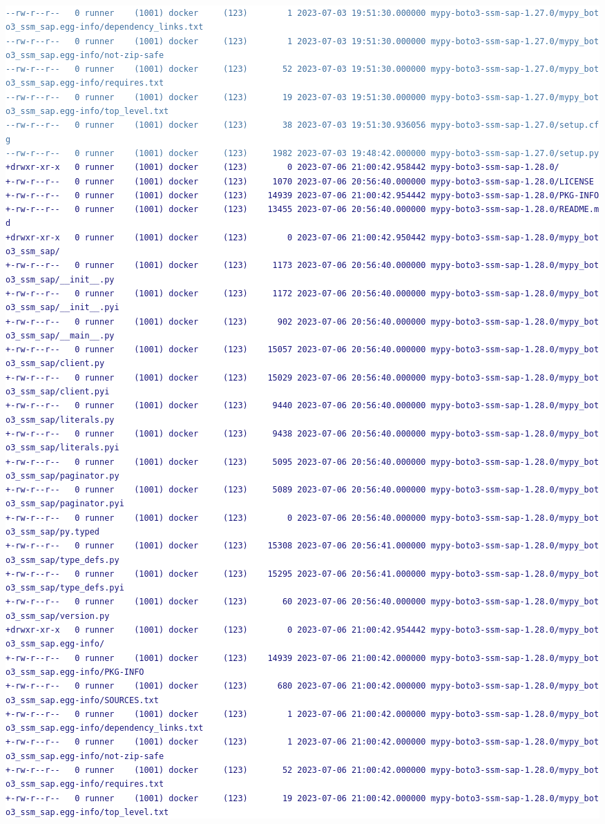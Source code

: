 ```diff
--rw-r--r--   0 runner    (1001) docker     (123)        1 2023-07-03 19:51:30.000000 mypy-boto3-ssm-sap-1.27.0/mypy_boto3_ssm_sap.egg-info/dependency_links.txt
--rw-r--r--   0 runner    (1001) docker     (123)        1 2023-07-03 19:51:30.000000 mypy-boto3-ssm-sap-1.27.0/mypy_boto3_ssm_sap.egg-info/not-zip-safe
--rw-r--r--   0 runner    (1001) docker     (123)       52 2023-07-03 19:51:30.000000 mypy-boto3-ssm-sap-1.27.0/mypy_boto3_ssm_sap.egg-info/requires.txt
--rw-r--r--   0 runner    (1001) docker     (123)       19 2023-07-03 19:51:30.000000 mypy-boto3-ssm-sap-1.27.0/mypy_boto3_ssm_sap.egg-info/top_level.txt
--rw-r--r--   0 runner    (1001) docker     (123)       38 2023-07-03 19:51:30.936056 mypy-boto3-ssm-sap-1.27.0/setup.cfg
--rw-r--r--   0 runner    (1001) docker     (123)     1982 2023-07-03 19:48:42.000000 mypy-boto3-ssm-sap-1.27.0/setup.py
+drwxr-xr-x   0 runner    (1001) docker     (123)        0 2023-07-06 21:00:42.958442 mypy-boto3-ssm-sap-1.28.0/
+-rw-r--r--   0 runner    (1001) docker     (123)     1070 2023-07-06 20:56:40.000000 mypy-boto3-ssm-sap-1.28.0/LICENSE
+-rw-r--r--   0 runner    (1001) docker     (123)    14939 2023-07-06 21:00:42.954442 mypy-boto3-ssm-sap-1.28.0/PKG-INFO
+-rw-r--r--   0 runner    (1001) docker     (123)    13455 2023-07-06 20:56:40.000000 mypy-boto3-ssm-sap-1.28.0/README.md
+drwxr-xr-x   0 runner    (1001) docker     (123)        0 2023-07-06 21:00:42.950442 mypy-boto3-ssm-sap-1.28.0/mypy_boto3_ssm_sap/
+-rw-r--r--   0 runner    (1001) docker     (123)     1173 2023-07-06 20:56:40.000000 mypy-boto3-ssm-sap-1.28.0/mypy_boto3_ssm_sap/__init__.py
+-rw-r--r--   0 runner    (1001) docker     (123)     1172 2023-07-06 20:56:40.000000 mypy-boto3-ssm-sap-1.28.0/mypy_boto3_ssm_sap/__init__.pyi
+-rw-r--r--   0 runner    (1001) docker     (123)      902 2023-07-06 20:56:40.000000 mypy-boto3-ssm-sap-1.28.0/mypy_boto3_ssm_sap/__main__.py
+-rw-r--r--   0 runner    (1001) docker     (123)    15057 2023-07-06 20:56:40.000000 mypy-boto3-ssm-sap-1.28.0/mypy_boto3_ssm_sap/client.py
+-rw-r--r--   0 runner    (1001) docker     (123)    15029 2023-07-06 20:56:40.000000 mypy-boto3-ssm-sap-1.28.0/mypy_boto3_ssm_sap/client.pyi
+-rw-r--r--   0 runner    (1001) docker     (123)     9440 2023-07-06 20:56:40.000000 mypy-boto3-ssm-sap-1.28.0/mypy_boto3_ssm_sap/literals.py
+-rw-r--r--   0 runner    (1001) docker     (123)     9438 2023-07-06 20:56:40.000000 mypy-boto3-ssm-sap-1.28.0/mypy_boto3_ssm_sap/literals.pyi
+-rw-r--r--   0 runner    (1001) docker     (123)     5095 2023-07-06 20:56:40.000000 mypy-boto3-ssm-sap-1.28.0/mypy_boto3_ssm_sap/paginator.py
+-rw-r--r--   0 runner    (1001) docker     (123)     5089 2023-07-06 20:56:40.000000 mypy-boto3-ssm-sap-1.28.0/mypy_boto3_ssm_sap/paginator.pyi
+-rw-r--r--   0 runner    (1001) docker     (123)        0 2023-07-06 20:56:40.000000 mypy-boto3-ssm-sap-1.28.0/mypy_boto3_ssm_sap/py.typed
+-rw-r--r--   0 runner    (1001) docker     (123)    15308 2023-07-06 20:56:41.000000 mypy-boto3-ssm-sap-1.28.0/mypy_boto3_ssm_sap/type_defs.py
+-rw-r--r--   0 runner    (1001) docker     (123)    15295 2023-07-06 20:56:41.000000 mypy-boto3-ssm-sap-1.28.0/mypy_boto3_ssm_sap/type_defs.pyi
+-rw-r--r--   0 runner    (1001) docker     (123)       60 2023-07-06 20:56:40.000000 mypy-boto3-ssm-sap-1.28.0/mypy_boto3_ssm_sap/version.py
+drwxr-xr-x   0 runner    (1001) docker     (123)        0 2023-07-06 21:00:42.954442 mypy-boto3-ssm-sap-1.28.0/mypy_boto3_ssm_sap.egg-info/
+-rw-r--r--   0 runner    (1001) docker     (123)    14939 2023-07-06 21:00:42.000000 mypy-boto3-ssm-sap-1.28.0/mypy_boto3_ssm_sap.egg-info/PKG-INFO
+-rw-r--r--   0 runner    (1001) docker     (123)      680 2023-07-06 21:00:42.000000 mypy-boto3-ssm-sap-1.28.0/mypy_boto3_ssm_sap.egg-info/SOURCES.txt
+-rw-r--r--   0 runner    (1001) docker     (123)        1 2023-07-06 21:00:42.000000 mypy-boto3-ssm-sap-1.28.0/mypy_boto3_ssm_sap.egg-info/dependency_links.txt
+-rw-r--r--   0 runner    (1001) docker     (123)        1 2023-07-06 21:00:42.000000 mypy-boto3-ssm-sap-1.28.0/mypy_boto3_ssm_sap.egg-info/not-zip-safe
+-rw-r--r--   0 runner    (1001) docker     (123)       52 2023-07-06 21:00:42.000000 mypy-boto3-ssm-sap-1.28.0/mypy_boto3_ssm_sap.egg-info/requires.txt
+-rw-r--r--   0 runner    (1001) docker     (123)       19 2023-07-06 21:00:42.000000 mypy-boto3-ssm-sap-1.28.0/mypy_boto3_ssm_sap.egg-info/top_level.txt
```